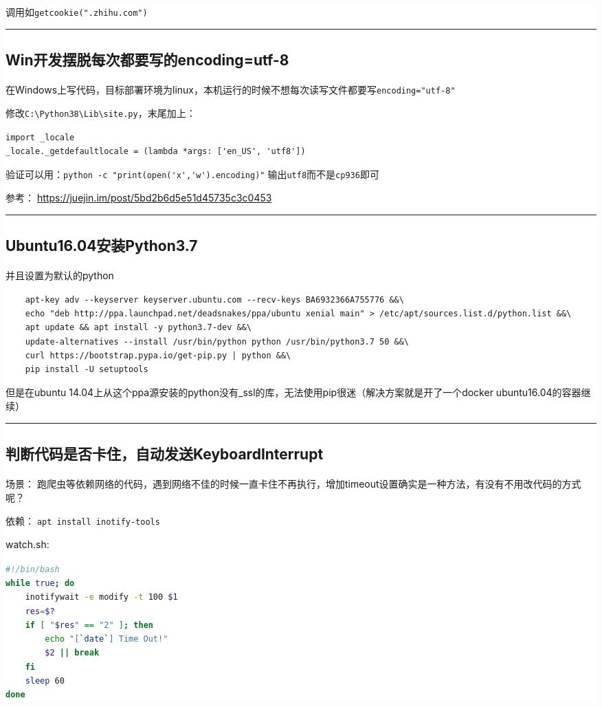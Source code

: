 调用如`getcookie(".zhihu.com")`

-----------

## Win开发摆脱每次都要写的encoding=utf-8

在Windows上写代码，目标部署环境为linux，本机运行的时候不想每次读写文件都要写`encoding="utf-8"`

修改`C:\Python38\Lib\site.py`，末尾加上：

```
import _locale
_locale._getdefaultlocale = (lambda *args: ['en_US', 'utf8'])
```

验证可以用：`python -c "print(open('x','w').encoding)"` 输出`utf8`而不是`cp936`即可

参考： https://juejin.im/post/5bd2b6d5e51d45735c3c0453

---------

## Ubuntu16.04安装Python3.7

并且设置为默认的python

```
    apt-key adv --keyserver keyserver.ubuntu.com --recv-keys BA6932366A755776 &&\
    echo "deb http://ppa.launchpad.net/deadsnakes/ppa/ubuntu xenial main" > /etc/apt/sources.list.d/python.list &&\
    apt update && apt install -y python3.7-dev &&\
    update-alternatives --install /usr/bin/python python /usr/bin/python3.7 50 &&\
    curl https://bootstrap.pypa.io/get-pip.py | python &&\
    pip install -U setuptools
```

但是在ubuntu 14.04上从这个ppa源安装的python没有_ssl的库，无法使用pip很迷（解决方案就是开了一个docker ubuntu16.04的容器继续）

----

## 判断代码是否卡住，自动发送KeyboardInterrupt

场景： 跑爬虫等依赖网络的代码，遇到网络不佳的时候一直卡住不再执行，增加timeout设置确实是一种方法，有没有不用改代码的方式呢？

依赖： `apt install inotify-tools`

watch.sh:

```sh
#!/bin/bash
while true; do
    inotifywait -e modify -t 100 $1
    res=$?
    if [ "$res" == "2" ]; then
        echo "[`date`] Time Out!"
        $2 || break
    fi
    sleep 60
done
```
